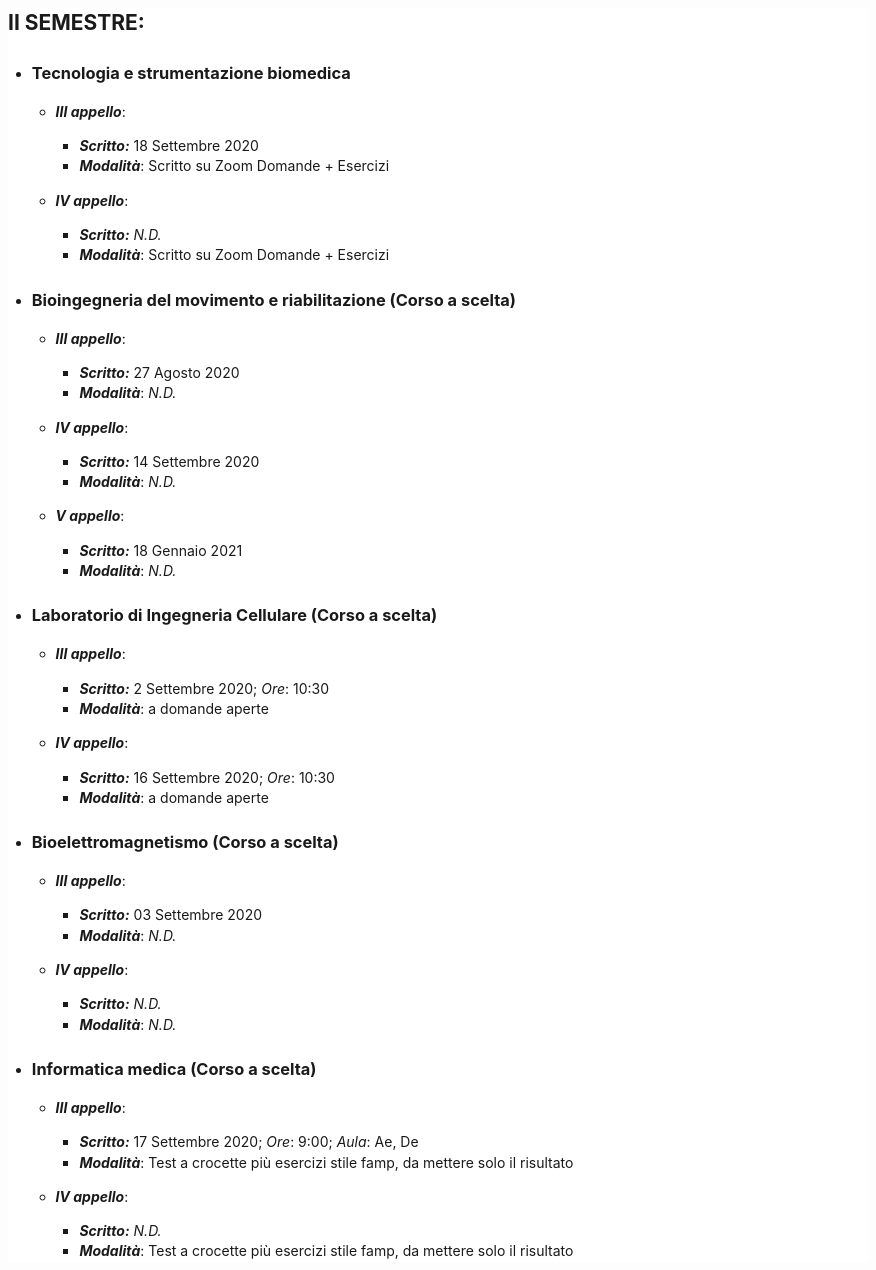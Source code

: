 

## II SEMESTRE:

- ### **Tecnologia e strumentazione biomedica**

    - ***III appello***: 
      - ***Scritto:*** 18 Settembre 2020
      - ***Modalità***: Scritto su Zoom Domande + Esercizi

    - ***IV appello***: 
      - ***Scritto:*** *N.D.*
      - ***Modalità***: Scritto su Zoom Domande + Esercizi
  
- ### **Bioingegneria del movimento e riabilitazione (Corso a scelta)**

    - ***III appello***: 
      - ***Scritto:*** 27 Agosto 2020
      - ***Modalità***: *N.D.*

    - ***IV appello***: 
      - ***Scritto:*** 14 Settembre 2020
      - ***Modalità***: *N.D.*

    - ***V appello***: 
      - ***Scritto:*** 18 Gennaio 2021
      - ***Modalità***: *N.D.*


- ### **Laboratorio di Ingegneria Cellulare (Corso a scelta)**


    - ***III appello***: 
      - ***Scritto:*** 2 Settembre 2020; *Ore*: 10:30
      - ***Modalità***: a domande aperte

    - ***IV appello***: 
      - ***Scritto:*** 16 Settembre 2020; *Ore*: 10:30
      - ***Modalità***: a domande aperte

  
  

- ### **Bioelettromagnetismo (Corso a scelta)**

    - ***III appello***: 
      - ***Scritto:*** 03 Settembre 2020
      - ***Modalità***: *N.D.*

    - ***IV appello***: 
      - ***Scritto:*** *N.D.*
      - ***Modalità***: *N.D.*

- ### **Informatica medica (Corso a scelta)**
    - ***III appello***: 
      - ***Scritto:*** 17 Settembre 2020; *Ore*: 9:00; *Aula*: Ae, De
      - ***Modalità***: Test a crocette più esercizi stile famp, da mettere solo il risultato

    - ***IV appello***: 
      - ***Scritto:*** *N.D.*
      - ***Modalità***: Test a crocette più esercizi stile famp, da mettere solo il risultato
